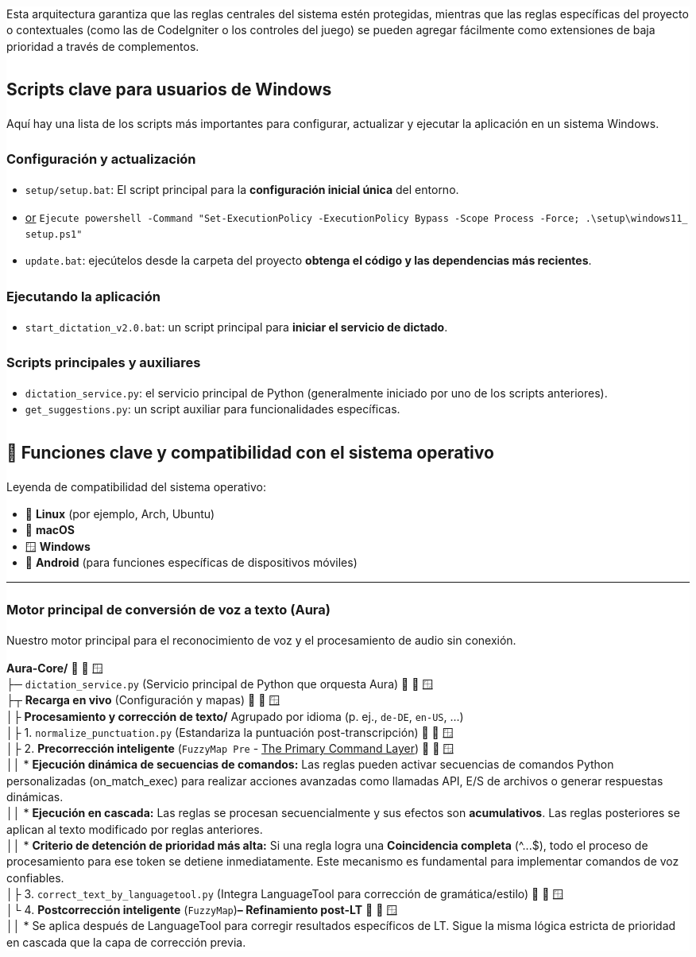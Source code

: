 
Esta arquitectura garantiza que las reglas centrales del sistema estén protegidas, mientras que las reglas específicas del proyecto o contextuales (como las de CodeIgniter o los controles del juego) se pueden agregar fácilmente como extensiones de baja prioridad a través de complementos.
## Scripts clave para usuarios de Windows

Aquí hay una lista de los scripts más importantes para configurar, actualizar y ejecutar la aplicación en un sistema Windows.

### Configuración y actualización
* `setup/setup.bat`: El script principal para la **configuración inicial única** del entorno.
* [or](https://github.com/sl5net/SL5-aura-service/actions/runs/16548962826/job/46800935182) `Ejecute powershell -Command "Set-ExecutionPolicy -ExecutionPolicy Bypass -Scope Process -Force; .\setup\windows11_setup.ps1"`

* `update.bat`: ejecútelos desde la carpeta del proyecto **obtenga el código y las dependencias más recientes**.

### Ejecutando la aplicación
* `start_dictation_v2.0.bat`: un script principal para **iniciar el servicio de dictado**.

### Scripts principales y auxiliares
* `dictation_service.py`: el servicio principal de Python (generalmente iniciado por uno de los scripts anteriores).
* `get_suggestions.py`: un script auxiliar para funcionalidades específicas.




## 🚀 Funciones clave y compatibilidad con el sistema operativo

Leyenda de compatibilidad del sistema operativo:  
* 🐧 **Linux** (por ejemplo, Arch, Ubuntu)  
* 🍏 **macOS**  
* 🪟 **Windows**  
* 📱 **Android** (para funciones específicas de dispositivos móviles)  

---

### **Motor principal de conversión de voz a texto (Aura)**
Nuestro motor principal para el reconocimiento de voz y el procesamiento de audio sin conexión.

  
**Aura-Core/** 🐧 🍏 🪟  
├─ `dictation_service.py` (Servicio principal de Python que orquesta Aura) 🐧 🍏 🪟  
├┬ **Recarga en vivo** (Configuración y mapas) 🐧 🍏 🪟  
│├ **Procesamiento y corrección de texto/** Agrupado por idioma (p. ej., `de-DE`, `en-US`, ...)   
│├ 1. `normalize_punctuation.py` (Estandariza la puntuación post-transcripción) 🐧 🍏 🪟  
│├ 2. **Precorrección inteligente** (`FuzzyMap Pre` - [The Primary Command Layer](docs/CreatingNewPluginModules-eslang.md)) 🐧 🍏 🪟  
││ * **Ejecución dinámica de secuencias de comandos:** Las reglas pueden activar secuencias de comandos Python personalizadas (on_match_exec) para realizar acciones avanzadas como llamadas API, E/S de archivos o generar respuestas dinámicas.  
││ * **Ejecución en cascada:** Las reglas se procesan secuencialmente y sus efectos son **acumulativos**. Las reglas posteriores se aplican al texto modificado por reglas anteriores.  
││ * **Criterio de detención de prioridad más alta:** Si una regla logra una **Coincidencia completa** (^...$), todo el proceso de procesamiento para ese token se detiene inmediatamente. Este mecanismo es fundamental para implementar comandos de voz confiables.  
│├ 3. `correct_text_by_languagetool.py` (Integra LanguageTool para corrección de gramática/estilo) 🐧 🍏 🪟  
│└ 4. **Postcorrección inteligente** (`FuzzyMap`)**– Refinamiento post-LT** 🐧 🍏 🪟  
││ * Se aplica después de LanguageTool para corregir resultados específicos de LT. Sigue la misma lógica estricta de prioridad en cascada que la capa de corrección previa.  